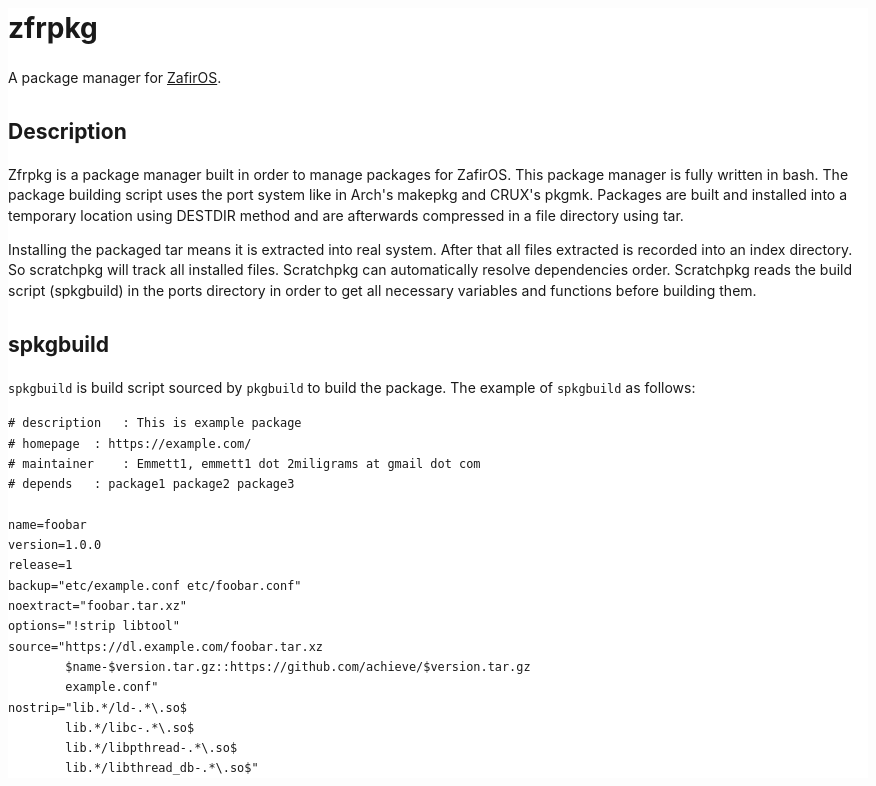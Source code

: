 # zfrpkg

A package manager for [ZafirOS](https://zafiros.xyz).

## Description

Zfrpkg is a package manager built in order to manage packages for ZafirOS. This package manager
is fully written in bash. The package building script uses the port system like in Arch's makepkg and CRUX's pkgmk. Packages are built and installed into a temporary location using DESTDIR method and are afterwards compressed in a file 
directory using tar.

Installing the packaged tar means it is extracted into real system. After that all files extracted is recorded into an index
directory. So scratchpkg will track all installed files. Scratchpkg can automatically resolve dependencies order. Scratchpkg
reads the build script (spkgbuild) in the ports directory in order to get all necessary variables and functions before building
them.

## spkgbuild

`spkgbuild` is build script sourced by `pkgbuild` to build the package.
The example of `spkgbuild` as follows:

    # description	: This is example package
    # homepage	: https://example.com/
    # maintainer	: Emmett1, emmett1 dot 2miligrams at gmail dot com
    # depends	: package1 package2 package3

    name=foobar
    version=1.0.0
    release=1
    backup="etc/example.conf etc/foobar.conf"
    noextract="foobar.tar.xz"
    options="!strip libtool"
    source="https://dl.example.com/foobar.tar.xz
            $name-$version.tar.gz::https://github.com/achieve/$version.tar.gz
            example.conf"
    nostrip="lib.*/ld-.*\.so$
            lib.*/libc-.*\.so$
            lib.*/libpthread-.*\.so$
            lib.*/libthread_db-.*\.so$"
	